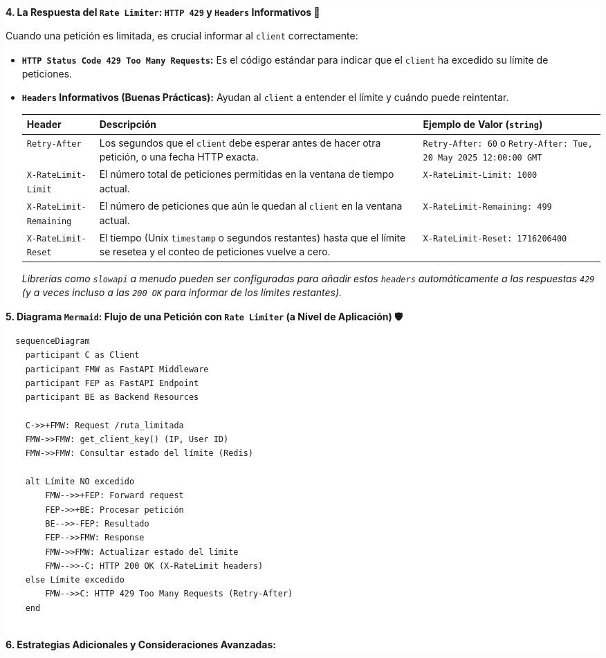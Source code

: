 **4. La Respuesta del `Rate Limiter`: `HTTP 429` y `Headers` Informativos 📝**

Cuando una petición es limitada, es crucial informar al `client` correctamente:

  * **`HTTP Status Code 429 Too Many Requests`:** Es el código estándar para indicar que el `client` ha excedido su límite de peticiones.

  * **`Headers` Informativos (Buenas Prácticas):** Ayudan al `client` a entender el límite y cuándo puede reintentar.

    | Header                | Descripción                                                                 | Ejemplo de Valor (`string`)      |
    | :-------------------- | :-------------------------------------------------------------------------- | :------------------------------- |
    | `Retry-After`         | Los segundos que el `client` debe esperar antes de hacer otra petición, o una fecha HTTP exacta. | `Retry-After: 60` o `Retry-After: Tue, 20 May 2025 12:00:00 GMT` |
    | `X-RateLimit-Limit`   | El número total de peticiones permitidas en la ventana de tiempo actual.    | `X-RateLimit-Limit: 1000`        |
    | `X-RateLimit-Remaining`| El número de peticiones que aún le quedan al `client` en la ventana actual. | `X-RateLimit-Remaining: 499`     |
    | `X-RateLimit-Reset`   | El tiempo (Unix `timestamp` o segundos restantes) hasta que el límite se resetea y el conteo de peticiones vuelve a cero. | `X-RateLimit-Reset: 1716206400` |

    *Librerías como `slowapi` a menudo pueden ser configuradas para añadir estos `headers` automáticamente a las respuestas `429` (y a veces incluso a las `200 OK` para informar de los límites restantes).*

**5. Diagrama `Mermaid`: Flujo de una Petición con `Rate Limiter` (a Nivel de Aplicación) 🛡️**

```mermaid
  sequenceDiagram
    participant C as Client
    participant FMW as FastAPI Middleware
    participant FEP as FastAPI Endpoint
    participant BE as Backend Resources

    C->>+FMW: Request /ruta_limitada
    FMW->>FMW: get_client_key() (IP, User ID)
    FMW->>FMW: Consultar estado del límite (Redis)
    
    alt Límite NO excedido
        FMW-->>+FEP: Forward request
        FEP->>+BE: Procesar petición
        BE-->>-FEP: Resultado
        FEP-->>FMW: Response
        FMW->>FMW: Actualizar estado del límite
        FMW-->>-C: HTTP 200 OK (X-RateLimit headers)
    else Límite excedido
        FMW-->>C: HTTP 429 Too Many Requests (Retry-After)
    end


```

**6. Estrategias Adicionales y Consideraciones Avanzadas:**

